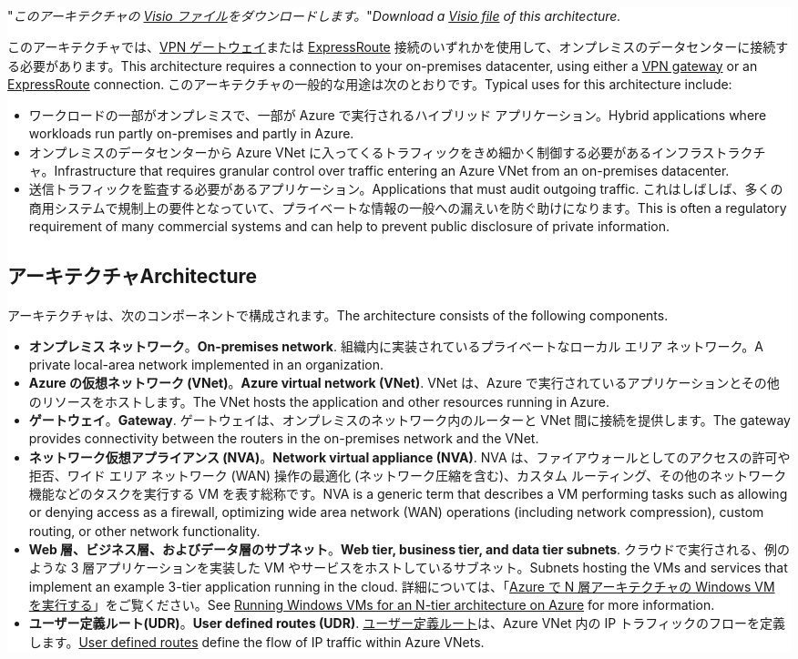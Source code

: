 <span data-ttu-id="ed3a5-111">"*このアーキテクチャの [Visio ファイル][visio-download]をダウンロードします。*"</span><span class="sxs-lookup"><span data-stu-id="ed3a5-111">*Download a [Visio file][visio-download] of this architecture.*</span></span>

<span data-ttu-id="ed3a5-112">このアーキテクチャでは、[VPN ゲートウェイ][ra-vpn]または [ExpressRoute][ra-expressroute] 接続のいずれかを使用して、オンプレミスのデータセンターに接続する必要があります。</span><span class="sxs-lookup"><span data-stu-id="ed3a5-112">This architecture requires a connection to your on-premises datacenter, using either a [VPN gateway][ra-vpn] or an [ExpressRoute][ra-expressroute] connection.</span></span> <span data-ttu-id="ed3a5-113">このアーキテクチャの一般的な用途は次のとおりです。</span><span class="sxs-lookup"><span data-stu-id="ed3a5-113">Typical uses for this architecture include:</span></span>

- <span data-ttu-id="ed3a5-114">ワークロードの一部がオンプレミスで、一部が Azure で実行されるハイブリッド アプリケーション。</span><span class="sxs-lookup"><span data-stu-id="ed3a5-114">Hybrid applications where workloads run partly on-premises and partly in Azure.</span></span>
- <span data-ttu-id="ed3a5-115">オンプレミスのデータセンターから Azure VNet に入ってくるトラフィックをきめ細かく制御する必要があるインフラストラクチャ。</span><span class="sxs-lookup"><span data-stu-id="ed3a5-115">Infrastructure that requires granular control over traffic entering an Azure VNet from an on-premises datacenter.</span></span>
- <span data-ttu-id="ed3a5-116">送信トラフィックを監査する必要があるアプリケーション。</span><span class="sxs-lookup"><span data-stu-id="ed3a5-116">Applications that must audit outgoing traffic.</span></span> <span data-ttu-id="ed3a5-117">これはしばしば、多くの商用システムで規制上の要件となっていて、プライベートな情報の一般への漏えいを防ぐ助けになります。</span><span class="sxs-lookup"><span data-stu-id="ed3a5-117">This is often a regulatory requirement of many commercial systems and can help to prevent public disclosure of private information.</span></span>

## <a name="architecture"></a><span data-ttu-id="ed3a5-118">アーキテクチャ</span><span class="sxs-lookup"><span data-stu-id="ed3a5-118">Architecture</span></span>

<span data-ttu-id="ed3a5-119">アーキテクチャは、次のコンポーネントで構成されます。</span><span class="sxs-lookup"><span data-stu-id="ed3a5-119">The architecture consists of the following components.</span></span>

- <span data-ttu-id="ed3a5-120">**オンプレミス ネットワーク**。</span><span class="sxs-lookup"><span data-stu-id="ed3a5-120">**On-premises network**.</span></span> <span data-ttu-id="ed3a5-121">組織内に実装されているプライベートなローカル エリア ネットワーク。</span><span class="sxs-lookup"><span data-stu-id="ed3a5-121">A private local-area network implemented in an organization.</span></span>
- <span data-ttu-id="ed3a5-122">**Azure の仮想ネットワーク (VNet)**。</span><span class="sxs-lookup"><span data-stu-id="ed3a5-122">**Azure virtual network (VNet)**.</span></span> <span data-ttu-id="ed3a5-123">VNet は、Azure で実行されているアプリケーションとその他のリソースをホストします。</span><span class="sxs-lookup"><span data-stu-id="ed3a5-123">The VNet hosts the application and other resources running in Azure.</span></span>
- <span data-ttu-id="ed3a5-124">**ゲートウェイ**。</span><span class="sxs-lookup"><span data-stu-id="ed3a5-124">**Gateway**.</span></span> <span data-ttu-id="ed3a5-125">ゲートウェイは、オンプレミスのネットワーク内のルーターと VNet 間に接続を提供します。</span><span class="sxs-lookup"><span data-stu-id="ed3a5-125">The gateway provides connectivity between the routers in the on-premises network and the VNet.</span></span>
- <span data-ttu-id="ed3a5-126">**ネットワーク仮想アプライアンス (NVA)**。</span><span class="sxs-lookup"><span data-stu-id="ed3a5-126">**Network virtual appliance (NVA)**.</span></span> <span data-ttu-id="ed3a5-127">NVA は、ファイアウォールとしてのアクセスの許可や拒否、ワイド エリア ネットワーク (WAN) 操作の最適化 (ネットワーク圧縮を含む)、カスタム ルーティング、その他のネットワーク機能などのタスクを実行する VM を表す総称です。</span><span class="sxs-lookup"><span data-stu-id="ed3a5-127">NVA is a generic term that describes a VM performing tasks such as allowing or denying access as a firewall, optimizing wide area network (WAN) operations (including network compression), custom routing, or other network functionality.</span></span>
- <span data-ttu-id="ed3a5-128">**Web 層、ビジネス層、およびデータ層のサブネット**。</span><span class="sxs-lookup"><span data-stu-id="ed3a5-128">**Web tier, business tier, and data tier subnets**.</span></span> <span data-ttu-id="ed3a5-129">クラウドで実行される、例のような 3 層アプリケーションを実装した VM やサービスをホストしているサブネット。</span><span class="sxs-lookup"><span data-stu-id="ed3a5-129">Subnets hosting the VMs and services that implement an example 3-tier application running in the cloud.</span></span> <span data-ttu-id="ed3a5-130">詳細については、「[Azure で N 層アーキテクチャの Windows VM を実行する][ra-n-tier]」をご覧ください。</span><span class="sxs-lookup"><span data-stu-id="ed3a5-130">See [Running Windows VMs for an N-tier architecture on Azure][ra-n-tier] for more information.</span></span>
- <span data-ttu-id="ed3a5-131">**ユーザー定義ルート(UDR)**。</span><span class="sxs-lookup"><span data-stu-id="ed3a5-131">**User defined routes (UDR)**.</span></span> <span data-ttu-id="ed3a5-132">[ユーザー定義ルート][udr-overview]は、Azure VNet 内の IP トラフィックのフローを定義します。</span><span class="sxs-lookup"><span data-stu-id="ed3a5-132">[User defined routes][udr-overview] define the flow of IP traffic within Azure VNets.</span></span>


[availability-set]: /azure/virtual-machines/virtual-machines-windows-create-availability-set
[azurect]: https://github.com/Azure/NetworkMonitoring/tree/master/AzureCT
[azure-forced-tunneling]: https://azure.microsoft.com/en-gb/documentation/articles/vpn-gateway-forced-tunneling-rm/
[azure-marketplace-nva]: https://azuremarketplace.microsoft.com/marketplace/apps/category/networking
[cloud-services-network-security]: /azure/best-practices-network-security
[getting-started-with-azure-security]: /azure/security/azure-security-getting-started
[github-folder]: https://github.com/mspnp/reference-architectures/tree/master/dmz/secure-vnet-hybrid
[guidance-expressroute]: ../hybrid-networking/expressroute.md
[guidance-expressroute-availability]: ../hybrid-networking/expressroute.md#availability-considerations
[guidance-expressroute-manageability]: ../hybrid-networking/expressroute.md#manageability-considerations
[guidance-expressroute-security]: ../hybrid-networking/expressroute.md#security-considerations
[guidance-expressroute-scalability]: ../hybrid-networking/expressroute.md#scalability-considerations
[guidance-vpn-gateway]: ../hybrid-networking/vpn.md
[guidance-vpn-gateway-availability]: ../hybrid-networking/vpn.md#availability-considerations
[guidance-vpn-gateway-manageability]: ../hybrid-networking/vpn.md#manageability-considerations
[guidance-vpn-gateway-scalability]: ../hybrid-networking/vpn.md#scalability-considerations
[guidance-vpn-gateway-security]: ../hybrid-networking/vpn.md#security-considerations
[ip-forwarding]: /azure/virtual-network/virtual-networks-udr-overview#ip-forwarding
[ra-expressroute]: ../hybrid-networking/expressroute.md
[ra-n-tier]: ../virtual-machines-windows/n-tier.md
[ra-vpn]: ../hybrid-networking/vpn.md
[ra-vpn-failover]: ../hybrid-networking/expressroute-vpn-failover.md
[rbac]: /azure/active-directory/role-based-access-control-configure
[rbac-custom-roles]: /azure/active-directory/role-based-access-control-custom-roles
[routing-and-remote-access-service]: https://technet.microsoft.com/library/dd469790(v=ws.11).aspx
[security-principle-of-least-privilege]: https://msdn.microsoft.com/library/hdb58b2f(v=vs.110).aspx#Anchor_1
[udr-overview]: /azure/virtual-network/virtual-networks-udr-overview
[visio-download]: https://archcenter.blob.core.windows.net/cdn/dmz-reference-architectures.vsdx
[wireshark]: https://www.wireshark.org/